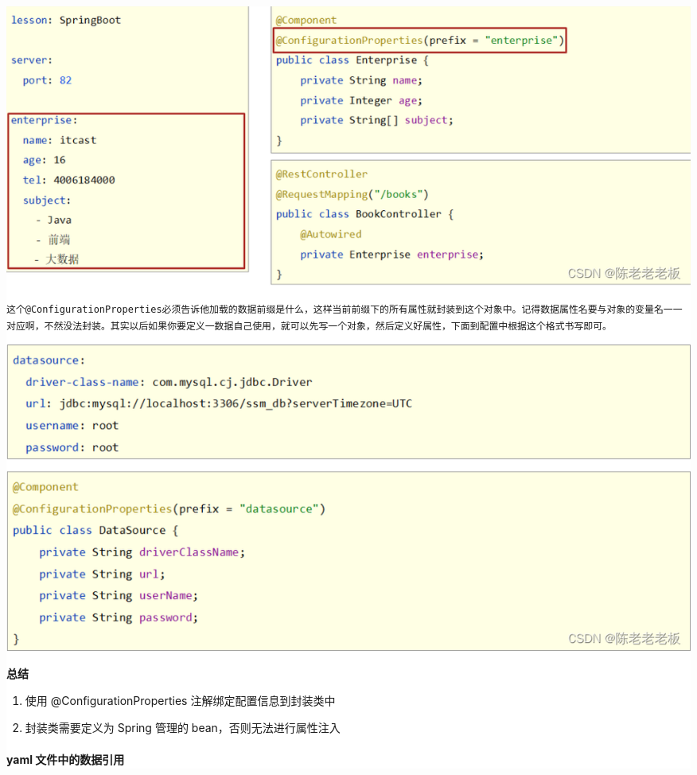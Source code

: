 ![](_assets/0316bfd35f5650259844561e9450cd52.png)

```
这个@ConfigurationProperties必须告诉他加载的数据前缀是什么，这样当前前缀下的所有属性就封装到这个对象中。记得数据属性名要与对象的变量名一一对应啊，不然没法封装。其实以后如果你要定义一数据自己使用，就可以先写一个对象，然后定义好属性，下面到配置中根据这个格式书写即可。
```

![](_assets/48ce4453e4aec2f2261f824ee83ff07d.png)

**总结**

1.  使用 @ConfigurationProperties 注解绑定配置信息到封装类中
    
2.  封装类需要定义为 Spring 管理的 bean，否则无法进行属性注入
    

#### yaml 文件中的数据引用
